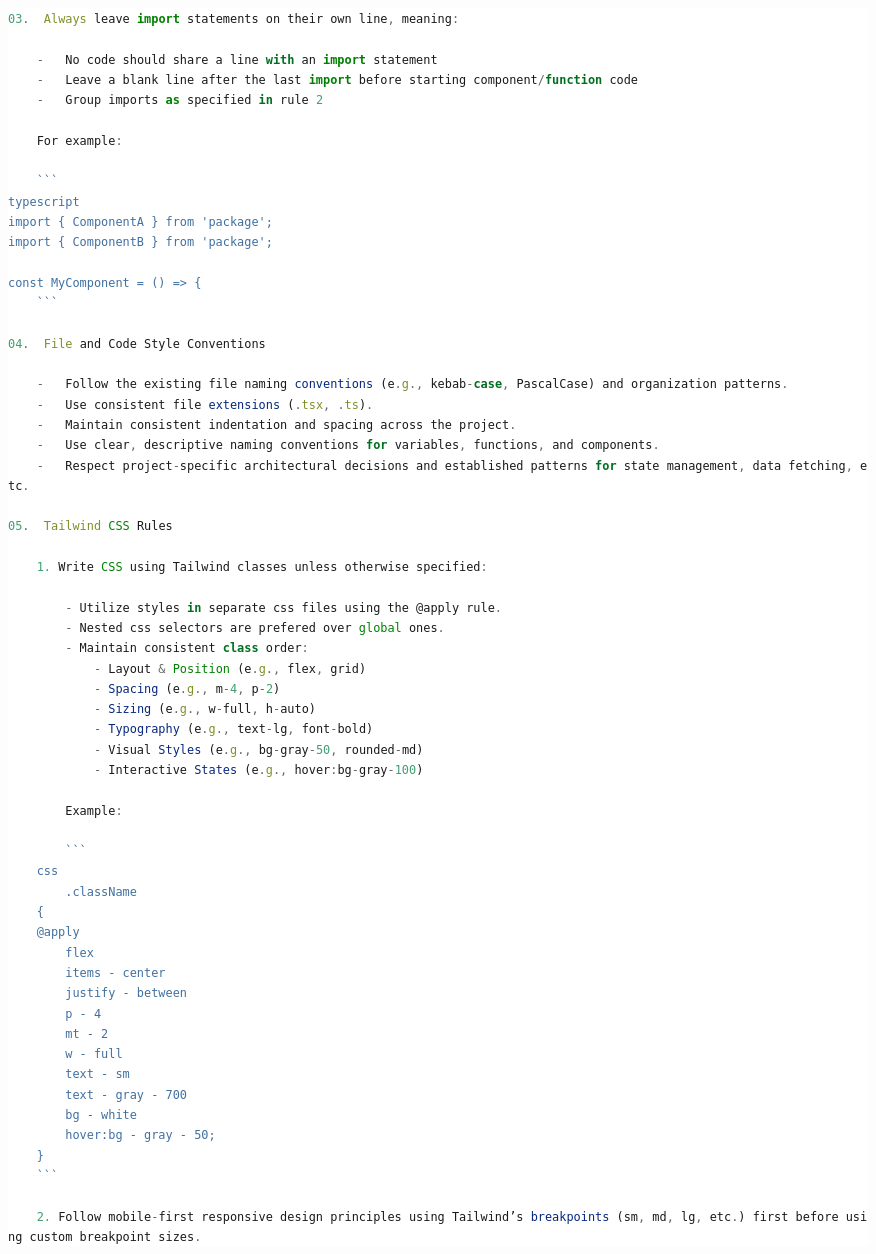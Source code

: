 ````typescript
03.  Always leave import statements on their own line, meaning:

    -   No code should share a line with an import statement
    -   Leave a blank line after the last import before starting component/function code
    -   Group imports as specified in rule 2

    For example:

    ```
typescript
import { ComponentA } from 'package';
import { ComponentB } from 'package';

const MyComponent = () => {
    ```

04.  File and Code Style Conventions

    -   Follow the existing file naming conventions (e.g., kebab-case, PascalCase) and organization patterns.
    -   Use consistent file extensions (.tsx, .ts).
    -   Maintain consistent indentation and spacing across the project.
    -   Use clear, descriptive naming conventions for variables, functions, and components.
    -   Respect project-specific architectural decisions and established patterns for state management, data fetching, etc.

05.  Tailwind CSS Rules

    1. Write CSS using Tailwind classes unless otherwise specified:

        - Utilize styles in separate css files using the @apply rule.
        - Nested css selectors are prefered over global ones.
        - Maintain consistent class order:
            - Layout & Position (e.g., flex, grid)
            - Spacing (e.g., m-4, p-2)
            - Sizing (e.g., w-full, h-auto)
            - Typography (e.g., text-lg, font-bold)
            - Visual Styles (e.g., bg-gray-50, rounded-md)
            - Interactive States (e.g., hover:bg-gray-100)

        Example:

        ```
    css
        .className
    {
    @apply
        flex
        items - center
        justify - between
        p - 4
        mt - 2
        w - full
        text - sm
        text - gray - 700
        bg - white
        hover:bg - gray - 50;
    }
    ```

    2. Follow mobile-first responsive design principles using Tailwind’s breakpoints (sm, md, lg, etc.) first before using custom breakpoint sizes.

````